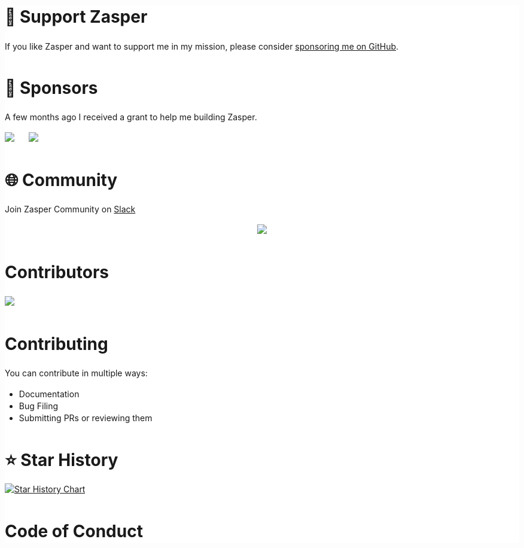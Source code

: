 
# 🤞 Support Zasper

If you like Zasper and want to support me in my mission, please consider [sponsoring me on GitHub](https://github.com/sponsors/prasunanand).


#  🚀 Sponsors

A few months ago I received a grant to help me building Zasper.

<img height=100px src="./assets/foss-united.png"> &nbsp;&nbsp;&nbsp;&nbsp; <img height=80px src="./assets/zerodha.png">


# 🌐 Community

Join Zasper Community on [Slack](https://join.slack.com/t/zasper/shared_invite/zt-30sx3uo8w-w~sw4Kje1aoUjxY5MZ_Fkg)

<p align=center>
  <a href="https://join.slack.com/t/zasper/shared_invite/zt-30sx3uo8w-w~sw4Kje1aoUjxY5MZ_Fkg" target="_blank">
      <img height=120px src="./assets/slack.svg">
  </a>
</p>

# Contributors

<a href = "https://github.com/zasper-io/zasper/graphs/contributors">
  <img src = "https://contrib.rocks/image?repo=zasper-io/zasper"/>
</a>

# Contributing

You can contribute in multiple ways:
* Documentation
* Bug Filing
* Submitting PRs or reviewing them

# ⭐️ Star History

[![Star History Chart](https://api.star-history.com/svg?repos=zasper-io/zasper&type=Date)](https://star-history.com/#zasper-io/zasper&Date)

# Code of Conduct
